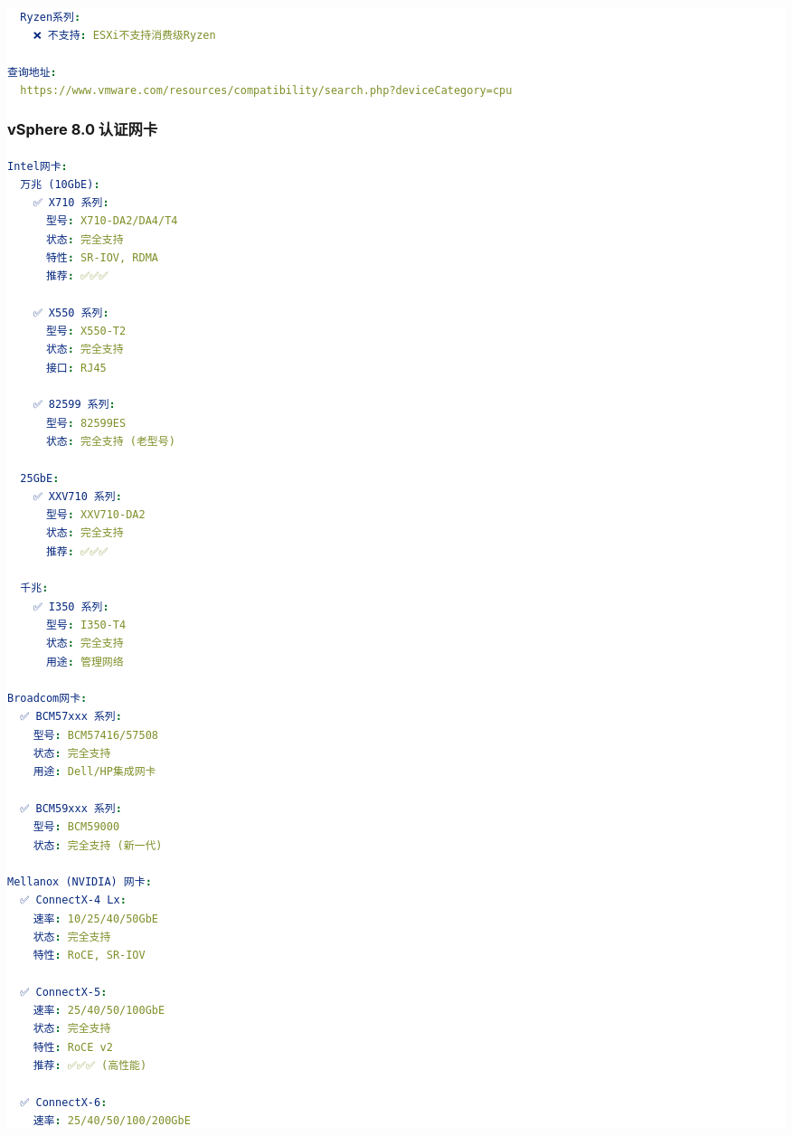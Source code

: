 ```yaml
  Ryzen系列:
    ❌ 不支持: ESXi不支持消费级Ryzen

查询地址:
  https://www.vmware.com/resources/compatibility/search.php?deviceCategory=cpu
```

### vSphere 8.0 认证网卡

```yaml
Intel网卡:
  万兆 (10GbE):
    ✅ X710 系列:
      型号: X710-DA2/DA4/T4
      状态: 完全支持
      特性: SR-IOV, RDMA
      推荐: ✅✅✅
    
    ✅ X550 系列:
      型号: X550-T2
      状态: 完全支持
      接口: RJ45
    
    ✅ 82599 系列:
      型号: 82599ES
      状态: 完全支持 (老型号)
  
  25GbE:
    ✅ XXV710 系列:
      型号: XXV710-DA2
      状态: 完全支持
      推荐: ✅✅✅
  
  千兆:
    ✅ I350 系列:
      型号: I350-T4
      状态: 完全支持
      用途: 管理网络

Broadcom网卡:
  ✅ BCM57xxx 系列:
    型号: BCM57416/57508
    状态: 完全支持
    用途: Dell/HP集成网卡
  
  ✅ BCM59xxx 系列:
    型号: BCM59000
    状态: 完全支持 (新一代)

Mellanox (NVIDIA) 网卡:
  ✅ ConnectX-4 Lx:
    速率: 10/25/40/50GbE
    状态: 完全支持
    特性: RoCE, SR-IOV
  
  ✅ ConnectX-5:
    速率: 25/40/50/100GbE
    状态: 完全支持
    特性: RoCE v2
    推荐: ✅✅✅ (高性能)
  
  ✅ ConnectX-6:
    速率: 25/40/50/100/200GbE
```